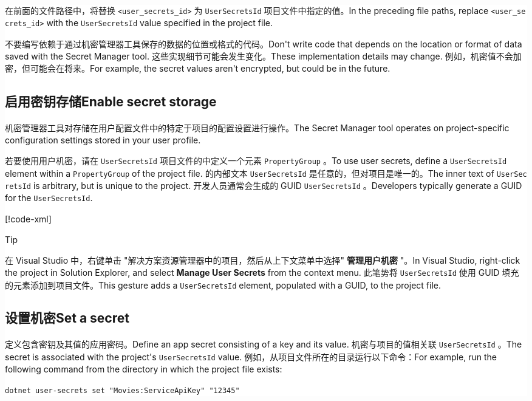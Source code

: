 
<span data-ttu-id="e89d1-255">在前面的文件路径中，将替换 `<user_secrets_id>` 为 `UserSecretsId` 项目文件中指定的值。</span><span class="sxs-lookup"><span data-stu-id="e89d1-255">In the preceding file paths, replace `<user_secrets_id>` with the `UserSecretsId` value specified in the project file.</span></span>

<span data-ttu-id="e89d1-256">不要编写依赖于通过机密管理器工具保存的数据的位置或格式的代码。</span><span class="sxs-lookup"><span data-stu-id="e89d1-256">Don't write code that depends on the location or format of data saved with the Secret Manager tool.</span></span> <span data-ttu-id="e89d1-257">这些实现细节可能会发生变化。</span><span class="sxs-lookup"><span data-stu-id="e89d1-257">These implementation details may change.</span></span> <span data-ttu-id="e89d1-258">例如，机密值不会加密，但可能会在将来。</span><span class="sxs-lookup"><span data-stu-id="e89d1-258">For example, the secret values aren't encrypted, but could be in the future.</span></span>

## <a name="enable-secret-storage"></a><span data-ttu-id="e89d1-259">启用密钥存储</span><span class="sxs-lookup"><span data-stu-id="e89d1-259">Enable secret storage</span></span>

<span data-ttu-id="e89d1-260">机密管理器工具对存储在用户配置文件中的特定于项目的配置设置进行操作。</span><span class="sxs-lookup"><span data-stu-id="e89d1-260">The Secret Manager tool operates on project-specific configuration settings stored in your user profile.</span></span>

<span data-ttu-id="e89d1-261">若要使用用户机密，请在 `UserSecretsId` 项目文件的中定义一个元素 `PropertyGroup` 。</span><span class="sxs-lookup"><span data-stu-id="e89d1-261">To use user secrets, define a `UserSecretsId` element within a `PropertyGroup` of the project file.</span></span> <span data-ttu-id="e89d1-262">的内部文本 `UserSecretsId` 是任意的，但对项目是唯一的。</span><span class="sxs-lookup"><span data-stu-id="e89d1-262">The inner text of `UserSecretsId` is arbitrary, but is unique to the project.</span></span> <span data-ttu-id="e89d1-263">开发人员通常会生成的 GUID `UserSecretsId` 。</span><span class="sxs-lookup"><span data-stu-id="e89d1-263">Developers typically generate a GUID for the `UserSecretsId`.</span></span>

[!code-xml[](app-secrets/samples/2.x/UserSecrets/UserSecrets.csproj?name=snippet_PropertyGroup&highlight=3)]

> [!TIP]
> <span data-ttu-id="e89d1-264">在 Visual Studio 中，右键单击 "解决方案资源管理器中的项目，然后从上下文菜单中选择" **管理用户机密** "。</span><span class="sxs-lookup"><span data-stu-id="e89d1-264">In Visual Studio, right-click the project in Solution Explorer, and select **Manage User Secrets** from the context menu.</span></span> <span data-ttu-id="e89d1-265">此笔势将 `UserSecretsId` 使用 GUID 填充的元素添加到项目文件。</span><span class="sxs-lookup"><span data-stu-id="e89d1-265">This gesture adds a `UserSecretsId` element, populated with a GUID, to the project file.</span></span>

## <a name="set-a-secret"></a><span data-ttu-id="e89d1-266">设置机密</span><span class="sxs-lookup"><span data-stu-id="e89d1-266">Set a secret</span></span>

<span data-ttu-id="e89d1-267">定义包含密钥及其值的应用密码。</span><span class="sxs-lookup"><span data-stu-id="e89d1-267">Define an app secret consisting of a key and its value.</span></span> <span data-ttu-id="e89d1-268">机密与项目的值相关联 `UserSecretsId` 。</span><span class="sxs-lookup"><span data-stu-id="e89d1-268">The secret is associated with the project's `UserSecretsId` value.</span></span> <span data-ttu-id="e89d1-269">例如，从项目文件所在的目录运行以下命令：</span><span class="sxs-lookup"><span data-stu-id="e89d1-269">For example, run the following command from the directory in which the project file exists:</span></span>

```dotnetcli
dotnet user-secrets set "Movies:ServiceApiKey" "12345"
```
